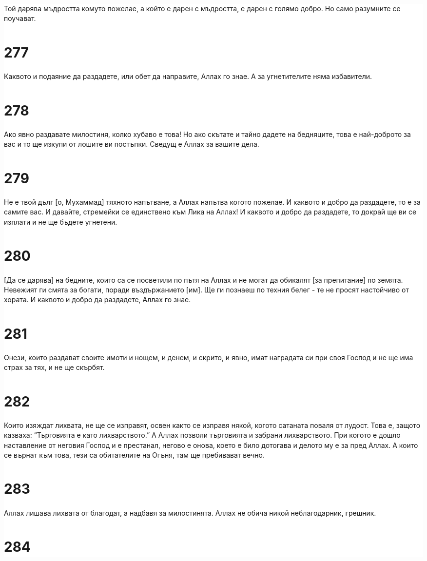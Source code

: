 Той дарява мъдростта комуто пожелае, а който е дарен с мъдростта, е дарен с голямо добро. Но само разумните се поучават.

# 277

Каквото и подаяние да раздадете, или обет да направите, Аллах го знае. А за угнетителите няма избавители.

# 278

Ако явно раздавате милостиня, колко хубаво е това! Но ако скътате и тайно дадете на бедняците, това е най-доброто за вас и то ще изкупи от лошите ви постъпки. Сведущ е Аллах за вашите дела.

# 279

Не е твой дълг \[о, Мухаммад\] тяхното напътване, а Аллах напътва когото пожелае. И каквото и добро да раздадете, то е за самите вас. И давайте, стремейки се единствено към Лика на Аллах! И каквото и добро да раздадете, то докрай ще ви се изплати и не ще бъдете угнетени.

# 280

\[Да се дарява\] на бедните, които са се посветили по пътя на Аллах и не могат да обикалят \[за препитание\] по земята. Невежият ги смята за богати, поради въздържанието \[им\]. Ще ги познаеш по техния белег \- те не просят настойчиво от хората. И каквото и добро да раздадете, Аллах го знае.

# 281

Онези, които раздават своите имоти и нощем, и денем, и скрито, и явно, имат наградата си при своя Господ и не ще има страх за тях, и не ще скърбят.

# 282

Които изяждат лихвата, не ще се изправят, освен както се изправя някой, когото сатаната поваля от лудост. Това е, защото казваха: “Търговията е като лихварството.” А Аллах позволи търговията и забрани лихварството. При когото е дошло наставление от неговия Господ и е престанал, негово е онова, което е било дотогава и делото му е за пред Аллах. А които се върнат към това, тези са обитателите на Огъня, там ще пребивават вечно.

# 283

Аллах лишава лихвата от благодат, а надбавя за милостинята. Аллах не обича никой неблагодарник, грешник.

# 284
